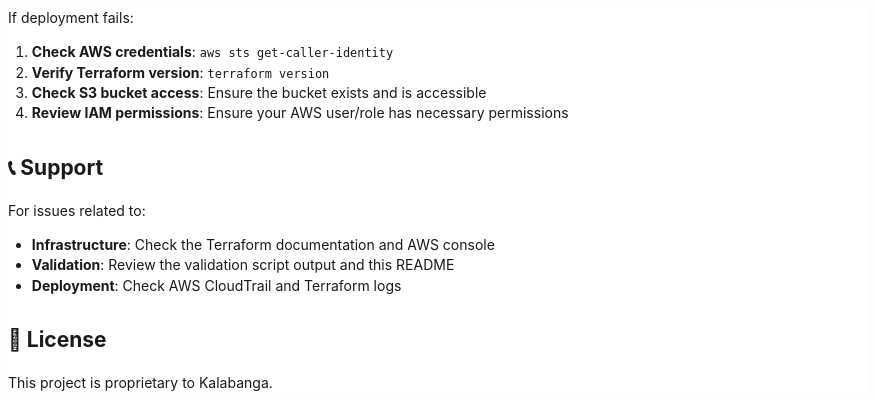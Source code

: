 If deployment fails:

1. **Check AWS credentials**: `aws sts get-caller-identity`
2. **Verify Terraform version**: `terraform version`
3. **Check S3 bucket access**: Ensure the bucket exists and is accessible
4. **Review IAM permissions**: Ensure your AWS user/role has necessary permissions

## 📞 Support

For issues related to:

- **Infrastructure**: Check the Terraform documentation and AWS console
- **Validation**: Review the validation script output and this README
- **Deployment**: Check AWS CloudTrail and Terraform logs

## 📄 License

This project is proprietary to Kalabanga.
